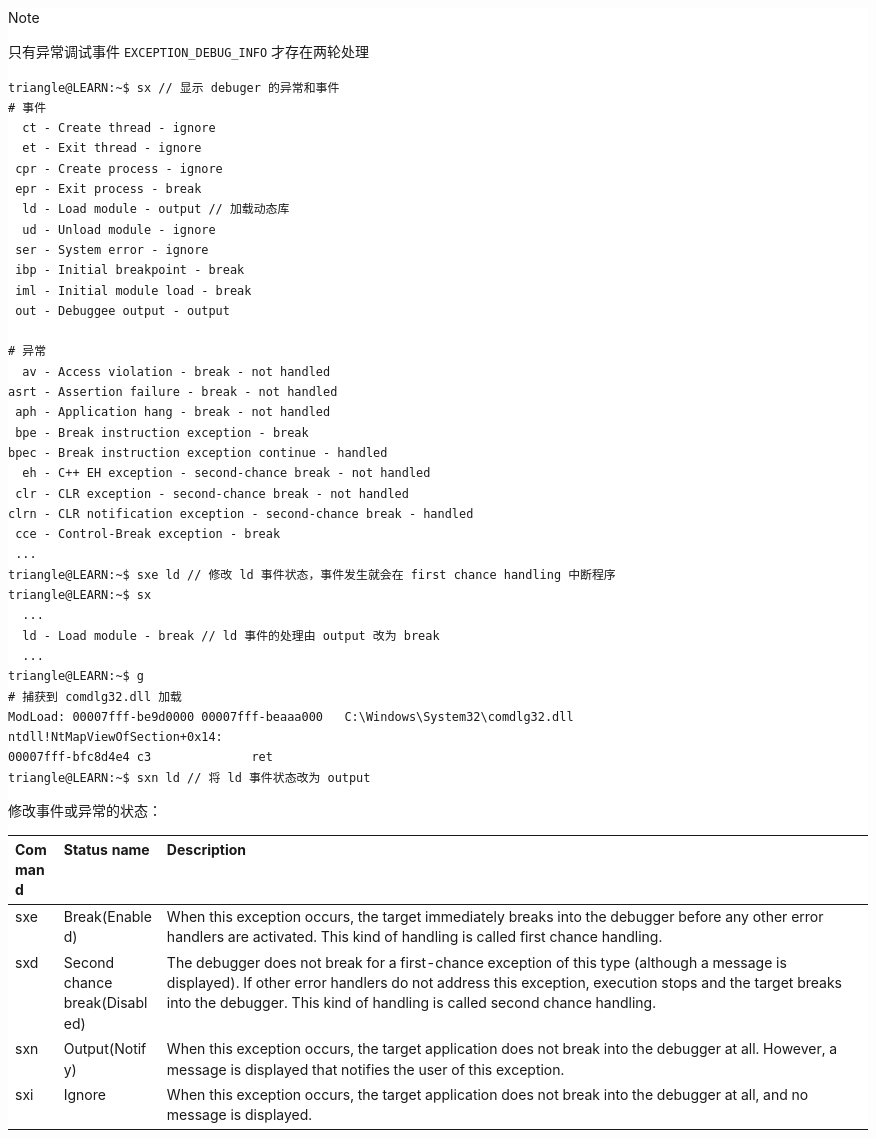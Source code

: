 > [!note]
> 只有异常调试事件 `EXCEPTION_DEBUG_INFO` 才存在两轮处理

```term
triangle@LEARN:~$ sx // 显示 debuger 的异常和事件
# 事件
  ct - Create thread - ignore
  et - Exit thread - ignore
 cpr - Create process - ignore
 epr - Exit process - break
  ld - Load module - output // 加载动态库
  ud - Unload module - ignore
 ser - System error - ignore
 ibp - Initial breakpoint - break
 iml - Initial module load - break
 out - Debuggee output - output

# 异常
  av - Access violation - break - not handled
asrt - Assertion failure - break - not handled
 aph - Application hang - break - not handled
 bpe - Break instruction exception - break
bpec - Break instruction exception continue - handled
  eh - C++ EH exception - second-chance break - not handled
 clr - CLR exception - second-chance break - not handled
clrn - CLR notification exception - second-chance break - handled
 cce - Control-Break exception - break
 ...
triangle@LEARN:~$ sxe ld // 修改 ld 事件状态，事件发生就会在 first chance handling 中断程序
triangle@LEARN:~$ sx 
  ...
  ld - Load module - break // ld 事件的处理由 output 改为 break
  ...
triangle@LEARN:~$ g
# 捕获到 comdlg32.dll 加载
ModLoad: 00007fff-be9d0000 00007fff-beaaa000   C:\Windows\System32\comdlg32.dll
ntdll!NtMapViewOfSection+0x14:
00007fff-bfc8d4e4 c3              ret
triangle@LEARN:~$ sxn ld // 将 ld 事件状态改为 output

```

修改事件或异常的状态：

| Command | Status name                   | Description                                                                                                                                                                                                                                                                      |
| :------ | :---------------------------- | :------------------------------------------------------------------------------------------------------------------------------------------------------------------------------------------------------------------------------------------------------------------------------- |
| sxe     | Break(Enabled)                | When this exception occurs, the target immediately breaks into the debugger before any other error handlers are activated. This kind of handling is called first chance handling.                                                                                                |
| sxd     | Second chance break(Disabled) | The debugger does not break for a first-chance exception of this type (although a message is displayed). If other error handlers do not address this exception, execution stops and the target breaks into the debugger. This kind of handling is called second chance handling. |
| sxn     | Output(Notify)                | When this exception occurs, the target application does not break into the debugger at all. However, a message is displayed that notifies the user of this exception.                                                                                                            |
| sxi     | Ignore                        | When this exception occurs, the target application does not break into the debugger at all, and no message is displayed.                                                                                                                                                         |
